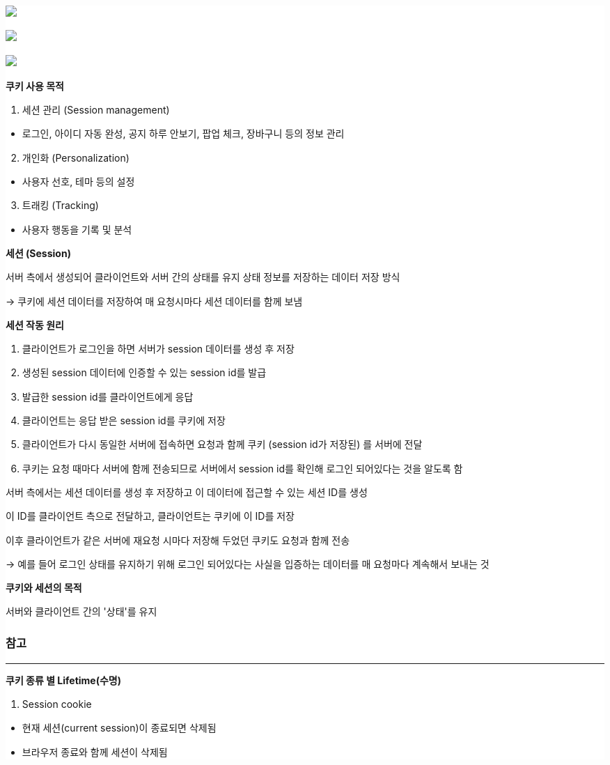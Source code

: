 ![](https://velog.velcdn.com/images/lurelight/post/1139888a-9566-4c47-974f-885231e62dff/image.png)

![](https://velog.velcdn.com/images/lurelight/post/1e17eff5-3a84-4516-be5b-722aafb6841f/image.png)

![](https://velog.velcdn.com/images/lurelight/post/090dd92c-1709-431f-984e-b6743aac6365/image.png)

**쿠키 사용 목적**

1. 세션 관리 (Session management)

- 로그인, 아이디 자동 완성, 공지 하루 안보기, 팝업 체크, 장바구니 등의 정보 관리

2. 개인화 (Personalization)

- 사용자 선호, 테마 등의 설정

3. 트래킹 (Tracking)

- 사용자 행동을 기록 및 분석

**세션 (Session)**

서버 측에서 생성되어 클라이언트와 서버 간의 상태를 유지 상태 정보를 저장하는 데이터 저장 방식

→ 쿠키에 세션 데이터를 저장하여 매 요청시마다 세션 데이터를 함께 보냄

**세션 작동 원리**

1. 클라이언트가 로그인을 하면 서버가 session 데이터를 생성 후 저장

2. 생성된 session 데이터에 인증할 수 있는 session id를 발급

3. 발급한 session id를 클라이언트에게 응답

4. 클라이언트는 응답 받은 session id를 쿠키에 저장

5. 클라이언트가 다시 동일한 서버에 접속하면 요청과 함께 쿠키 (session id가 저장된) 를 서버에 전달

6. 쿠키는 요청 때마다 서버에 함께 전송되므로 서버에서 session id를 확인해 로그인 되어있다는 것을 알도록 함

서버 측에서는 세션 데이터를 생성 후 저장하고 이 데이터에 접근할 수 있는 세션 ID를 생성

이 ID를 클라이언트 측으로 전달하고, 클라이언트는 쿠키에 이 ID를 저장

이후 클라이언트가 같은 서버에 재요청 시마다 저장해 두었던 쿠키도 요청과 함께 전송

→ 예를 들어 로그인 상태를 유지하기 위해 로그인 되어있다는 사실을 입증하는 데이터를 매 요청마다 계속해서 보내는 것

**쿠키와 세션의 목적**

서버와 클라이언트 간의 '상태'를 유지

### **참고**
---

**쿠키 종류 별 Lifetime(수명)**

1. Session cookie

- 현재 세션(current session)이 종료되면 삭제됨

- 브라우저 종료와 함께 세션이 삭제됨
